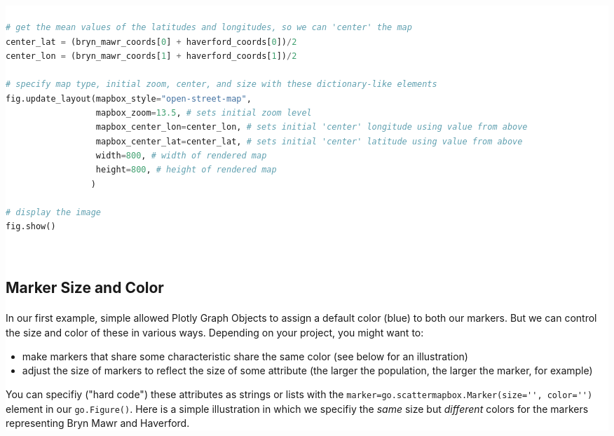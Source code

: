 ```python

# get the mean values of the latitudes and longitudes, so we can 'center' the map
center_lat = (bryn_mawr_coords[0] + haverford_coords[0])/2
center_lon = (bryn_mawr_coords[1] + haverford_coords[1])/2

# specify map type, initial zoom, center, and size with these dictionary-like elements
fig.update_layout(mapbox_style="open-street-map", 
                  mapbox_zoom=13.5, # sets initial zoom level
                  mapbox_center_lon=center_lon, # sets initial 'center' longitude using value from above
                  mapbox_center_lat=center_lat, # sets initial 'center' latitude using value from above
                  width=800, # width of rendered map
                  height=800, # height of rendered map
                 )

# display the image
fig.show()
```
<br>

## Marker Size and Color

In our first example, simple allowed Plotly Graph Objects to assign a default color (blue) to both our markers.  But we can control the size and color of these in various ways.  Depending on your project, you might want to:

- make markers that share some characteristic share the same color (see below for an illustration)
- adjust the size of markers to reflect the size of some attribute (the larger the population, the larger the marker, for example)

You can specifiy ("hard code") these attributes as strings or lists with the `marker=go.scattermapbox.Marker(size='', color='')` element in our `go.Figure()`.  Here is a simple illustration in which we specifiy the *same* size but *different* colors for the markers representing Bryn Mawr and Haverford.  

